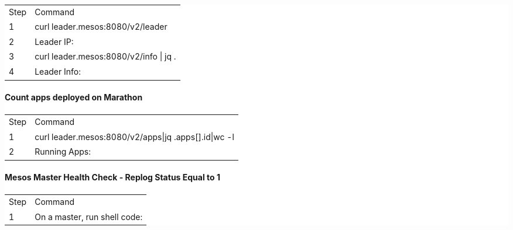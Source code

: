 <table>
  <tr>
    <td>Step</td>
    <td>Command</td>
  </tr>
  <tr>
    <td>1</td>
    <td>curl leader.mesos:8080/v2/leader</td>
  </tr>
  <tr>
    <td>2</td>
    <td>Leader IP: </td>
  </tr>
  <tr>
    <td>3</td>
    <td>curl leader.mesos:8080/v2/info | jq .</td>
  </tr>
  <tr>
    <td>4</td>
    <td>Leader Info: </td>
  </tr>
</table>


#### Count apps deployed on Marathon

<table>
  <tr>
    <td>Step</td>
    <td>Command</td>
  </tr>
  <tr>
    <td>1</td>
    <td>curl leader.mesos:8080/v2/apps|jq .apps[].id|wc -l</td>
  </tr>
  <tr>
    <td>2</td>
    <td>Running Apps: </td>
  </tr>
</table>


#### Mesos Master Health Check - Replog Status Equal to 1

<table>
  <tr>
    <td>Step</td>
    <td>Command</td>
  </tr>
  <tr>
    <td>1</td>
    <td>On a master, run shell code:
